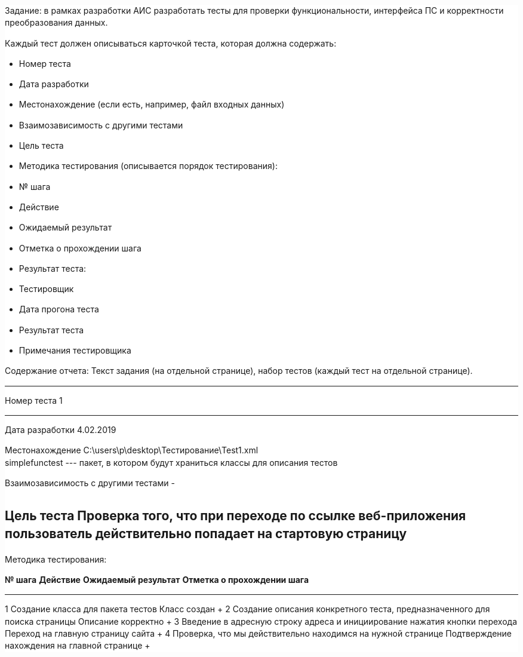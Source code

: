 Задание: в рамках разработки АИС разработать тесты для проверки
функциональности, интерфейса ПС и корректности преобразования данных.

Каждый тест должен описываться карточкой теста, которая должна
содержать:

-   Номер теста

-   Дата разработки

-   Местонахождение (если есть, например, файл входных данных)

-   Взаимозависимость с другими тестами

-   Цель теста

-   Методика тестирования (описывается порядок тестирования):



-   № шага

-   Действие

-   Ожидаемый результат

-   Отметка о прохождении шага



-   Результат теста:



-   Тестировщик

-   Дата прогона теста

-   Результат теста

-   Примечания тестировщика

Содержание отчета: Текст задания (на отдельной странице), набор тестов
(каждый тест на отдельной странице).

  ----------------------------------------------------------------------------------------------------------------------------------------------------------
  Номер теста                           1
  ------------------------------------- --------------------------------------------------------------------------------------------------------------------
  Дата разработки                       4.02.2019

  Местонахождение                       C:\\users\\p\\desktop\\Тестирование\\Test1.xml\
                                        simplefunctest --- пакет, в котором будут храниться классы для описания тестов

  Взаимозависимость с другими тестами   \-

  Цель теста                            Проверка того, что при переходе по ссылке веб-приложения пользователь действительно попадает на стартовую страницу
  ----------------------------------------------------------------------------------------------------------------------------------------------------------

Методика тестирования:

  **№ шага**   **Действие**                                                                **Ожидаемый результат**                        **Отметка о прохождении шага**
  ------------ --------------------------------------------------------------------------- ---------------------------------------------- --------------------------------
  1            Создание класса для пакета тестов                                           Класс создан                                   \+
  2            Создание описания конкретного теста, предназначенного для поиска страницы   Описание корректно                             \+
  3            Введение в адресную строку адреса и инициирование нажатия кнопки перехода   Переход на главную страницу сайта              \+
  4            Проверка, что мы действительно находимся на нужной странице                 Подтверждение нахождения на главной странице   \+
